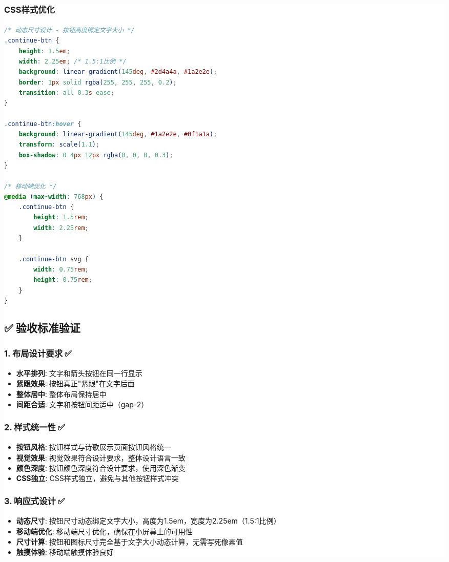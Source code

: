 ### CSS样式优化
```css
/* 动态尺寸设计 - 按钮高度绑定文字大小 */
.continue-btn {
    height: 1.5em;
    width: 2.25em; /* 1.5:1比例 */
    background: linear-gradient(145deg, #2d4a4a, #1a2e2e);
    border: 1px solid rgba(255, 255, 255, 0.2);
    transition: all 0.3s ease;
}

.continue-btn:hover {
    background: linear-gradient(145deg, #1a2e2e, #0f1a1a);
    transform: scale(1.1);
    box-shadow: 0 4px 12px rgba(0, 0, 0, 0.3);
}

/* 移动端优化 */
@media (max-width: 768px) {
    .continue-btn {
        height: 1.5rem;
        width: 2.25rem;
    }
    
    .continue-btn svg {
        width: 0.75rem;
        height: 0.75rem;
    }
}
```

## ✅ 验收标准验证

### 1. 布局设计要求 ✅
- **水平排列**: 文字和箭头按钮在同一行显示
- **紧跟效果**: 按钮真正"紧跟"在文字后面
- **整体居中**: 整体布局保持居中
- **间距合适**: 文字和按钮间距适中（gap-2）

### 2. 样式统一性 ✅
- **按钮风格**: 按钮样式与诗歌展示页面按钮风格统一
- **视觉效果**: 视觉效果符合设计要求，整体设计语言一致
- **颜色深度**: 按钮颜色深度符合设计要求，使用深色渐变
- **CSS独立**: CSS样式独立，避免与其他按钮样式冲突

### 3. 响应式设计 ✅
- **动态尺寸**: 按钮尺寸动态绑定文字大小，高度为1.5em，宽度为2.25em（1.5:1比例）
- **移动端优化**: 移动端尺寸优化，确保在小屏幕上的可用性
- **尺寸计算**: 按钮和图标尺寸完全基于文字大小动态计算，无需写死像素值
- **触摸体验**: 移动端触摸体验良好
